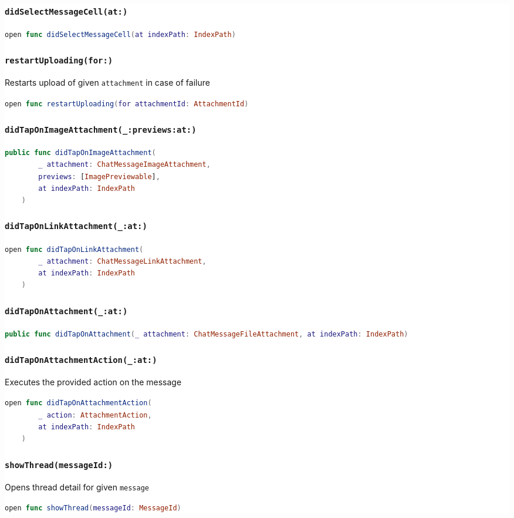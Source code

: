 ### `didSelectMessageCell(at:)`

``` swift
open func didSelectMessageCell(at indexPath: IndexPath) 
```

### `restartUploading(for:)`

Restarts upload of given `attachment` in case of failure

``` swift
open func restartUploading(for attachmentId: AttachmentId) 
```

### `didTapOnImageAttachment(_:previews:at:)`

``` swift
public func didTapOnImageAttachment(
        _ attachment: ChatMessageImageAttachment,
        previews: [ImagePreviewable],
        at indexPath: IndexPath
    ) 
```

### `didTapOnLinkAttachment(_:at:)`

``` swift
open func didTapOnLinkAttachment(
        _ attachment: ChatMessageLinkAttachment,
        at indexPath: IndexPath
    ) 
```

### `didTapOnAttachment(_:at:)`

``` swift
public func didTapOnAttachment(_ attachment: ChatMessageFileAttachment, at indexPath: IndexPath) 
```

### `didTapOnAttachmentAction(_:at:)`

Executes the provided action on the message

``` swift
open func didTapOnAttachmentAction(
        _ action: AttachmentAction,
        at indexPath: IndexPath
    ) 
```

### `showThread(messageId:)`

Opens thread detail for given `message`

``` swift
open func showThread(messageId: MessageId) 
```
